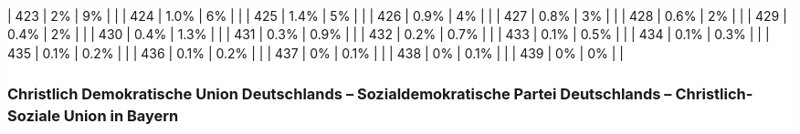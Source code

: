 | 423 | 2% | 9% |  |
| 424 | 1.0% | 6% |  |
| 425 | 1.4% | 5% |  |
| 426 | 0.9% | 4% |  |
| 427 | 0.8% | 3% |  |
| 428 | 0.6% | 2% |  |
| 429 | 0.4% | 2% |  |
| 430 | 0.4% | 1.3% |  |
| 431 | 0.3% | 0.9% |  |
| 432 | 0.2% | 0.7% |  |
| 433 | 0.1% | 0.5% |  |
| 434 | 0.1% | 0.3% |  |
| 435 | 0.1% | 0.2% |  |
| 436 | 0.1% | 0.2% |  |
| 437 | 0% | 0.1% |  |
| 438 | 0% | 0.1% |  |
| 439 | 0% | 0% |  |

### Christlich Demokratische Union Deutschlands – Sozialdemokratische Partei Deutschlands – Christlich-Soziale Union in Bayern
